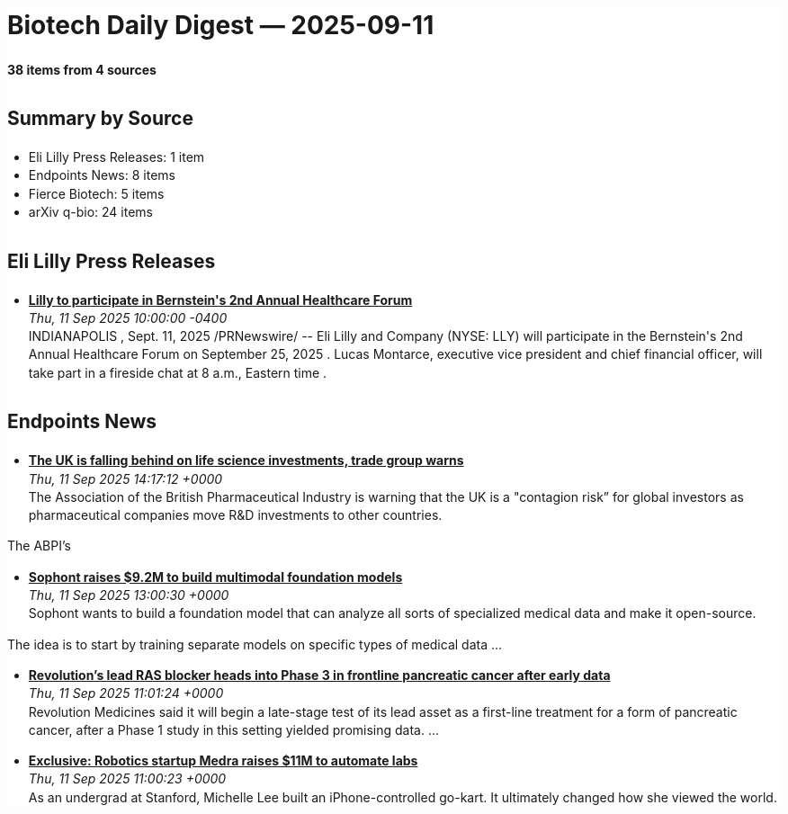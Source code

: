 # Biotech Daily Digest — 2025-09-11

**38 items from 4 sources**

## Summary by Source

- Eli Lilly Press Releases: 1 item
- Endpoints News: 8 items
- Fierce Biotech: 5 items
- arXiv q-bio: 24 items


## Eli Lilly Press Releases

- **[Lilly to participate in Bernstein's 2nd Annual Healthcare Forum](https://investor.lilly.com/news-releases/news-release-details/lilly-participate-bernsteins-2nd-annual-healthcare-forum)**  
  _Thu, 11 Sep 2025 10:00:00 -0400_  
  INDIANAPOLIS , Sept. 11, 2025 /PRNewswire/ -- Eli Lilly and Company (NYSE: LLY) will participate in the Bernstein's 2nd Annual Healthcare Forum on September 25, 2025 . Lucas Montarce, executive vice president and chief financial officer, will take part in a fireside chat at 8 a.m., Eastern time .


## Endpoints News

- **[The UK is falling behind on life science investments, trade group warns](https://endpoints.news/the-uk-is-falling-behind-on-life-science-investments-trade-group-warns/)**  
  _Thu, 11 Sep 2025 14:17:12 +0000_  
  The Association of the British Pharmaceutical Industry is warning that the UK is a "contagion risk” for global investors as pharmaceutical companies move R&D investments to other countries.

 The ABPI’s

- **[Sophont raises $9.2M to build multimodal foundation models](https://endpoints.news/sophont-ai-raises-9-2m-to-build-multimodal-foundation-models/)**  
  _Thu, 11 Sep 2025 13:00:30 +0000_  
  Sophont wants to build a foundation model that can analyze all sorts of specialized medical data and make it open-source.

 The idea is to start by training separate models on specific types of medical data ...

- **[Revolution’s lead RAS blocker heads into Phase 3 in frontline pancreatic cancer after early data](https://endpoints.news/revolutions-lead-ras-blocker-heads-into-phase-3-in-frontline-pancreatic-cancer-after-early-data/)**  
  _Thu, 11 Sep 2025 11:01:24 +0000_  
  Revolution Medicines said it will begin a late-stage test of its lead asset as a first-line treatment for a form of pancreatic cancer, after a Phase 1 study in this setting yielded promising data.  ...

- **[Exclusive: Robotics startup Medra raises $11M to automate labs](https://endpoints.news/exclusive-robotics-startup-medra-raises-11m-to-automate-labs/)**  
  _Thu, 11 Sep 2025 11:00:23 +0000_  
  As an undergrad at Stanford, Michelle Lee built an iPhone-controlled go-kart. It ultimately changed how she viewed the world.
